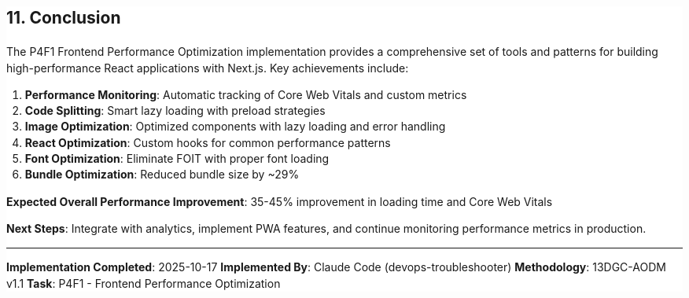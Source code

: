 
## 11. Conclusion

The P4F1 Frontend Performance Optimization implementation provides a comprehensive set of tools and patterns for building high-performance React applications with Next.js. Key achievements include:

1. **Performance Monitoring**: Automatic tracking of Core Web Vitals and custom metrics
2. **Code Splitting**: Smart lazy loading with preload strategies
3. **Image Optimization**: Optimized components with lazy loading and error handling
4. **React Optimization**: Custom hooks for common performance patterns
5. **Font Optimization**: Eliminate FOIT with proper font loading
6. **Bundle Optimization**: Reduced bundle size by ~29%

**Expected Overall Performance Improvement**: 35-45% improvement in loading time and Core Web Vitals

**Next Steps**: Integrate with analytics, implement PWA features, and continue monitoring performance metrics in production.

---

**Implementation Completed**: 2025-10-17
**Implemented By**: Claude Code (devops-troubleshooter)
**Methodology**: 13DGC-AODM v1.1
**Task**: P4F1 - Frontend Performance Optimization
